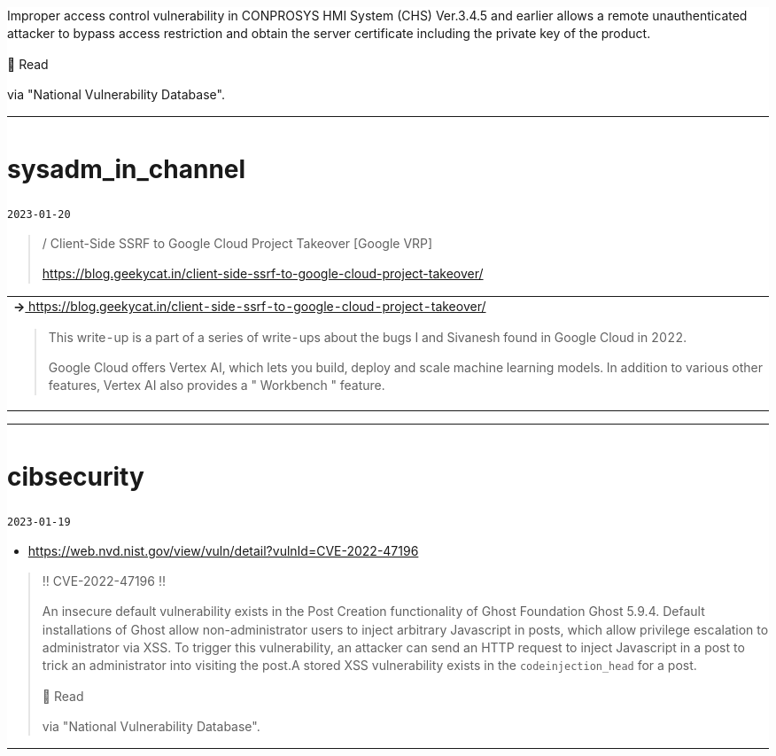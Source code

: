 Improper access control vulnerability in CONPROSYS HMI System (CHS) Ver.3.4.5 and earlier allows a remote unauthenticated attacker to bypass access restriction and obtain the server certificate including the private key of the product.

📖 Read

via &quot;National Vulnerability Database&quot;.
</blockquote>

---

# sysadm_in_channel
`2023-01-20`

<blockquote>
/ Client-Side SSRF to Google Cloud Project Takeover [Google VRP]

https://blog.geekycat.in/client-side-ssrf-to-google-cloud-project-takeover/
</blockquote>

<table><tr><td><b>→</b><a href="https://blog.geekycat.in/client-side-ssrf-to-google-cloud-project-takeover/">
https://blog.geekycat.in/client-side-ssrf-to-google-cloud-project-takeover/
</a>
<blockquote>
This write-up is a part of a series of write-ups about the bugs I and Sivanesh found in Google Cloud in 2022.

Google Cloud offers Vertex AI, which lets you build, deploy and scale machine learning models. In addition to various other features, Vertex AI also provides a &quot; Workbench &quot; feature.
</blockquote>
</td></tr></table>

---

# cibsecurity
`2023-01-19`

* https://web.nvd.nist.gov/view/vuln/detail?vulnId=CVE-2022-47196

<blockquote>
‼ CVE-2022-47196 ‼

An insecure default vulnerability exists in the Post Creation functionality of Ghost Foundation Ghost 5.9.4. Default installations of Ghost allow non-administrator users to inject arbitrary Javascript in posts, which allow privilege escalation to administrator via XSS. To trigger this vulnerability, an attacker can send an HTTP request to inject Javascript in a post to trick an administrator into visiting the post.A stored XSS vulnerability exists in the `codeinjection_head` for a post.

📖 Read

via &quot;National Vulnerability Database&quot;.
</blockquote>

---
